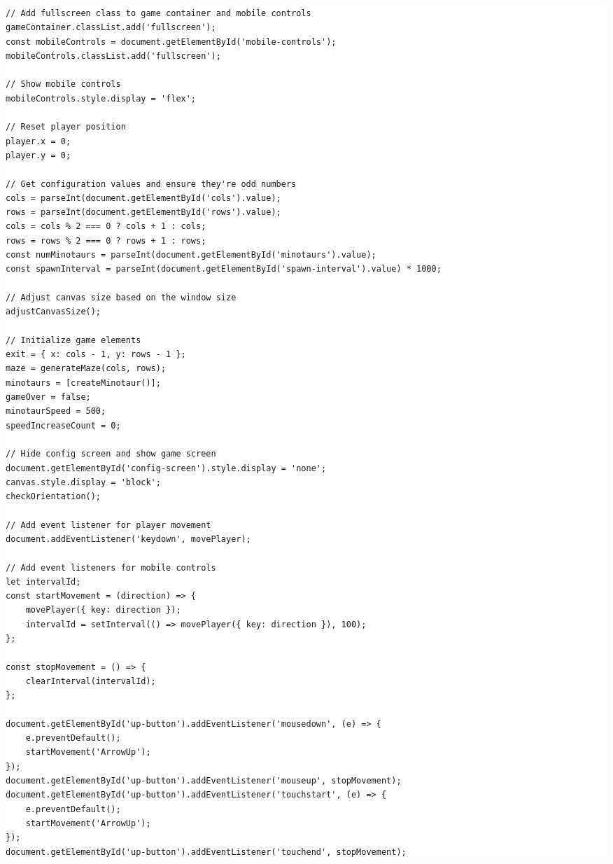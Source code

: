     // Add fullscreen class to game container and mobile controls
    gameContainer.classList.add('fullscreen');
    const mobileControls = document.getElementById('mobile-controls');
    mobileControls.classList.add('fullscreen');

    // Show mobile controls
    mobileControls.style.display = 'flex';

    // Reset player position
    player.x = 0;
    player.y = 0;

    // Get configuration values and ensure they're odd numbers
    cols = parseInt(document.getElementById('cols').value);
    rows = parseInt(document.getElementById('rows').value);
    cols = cols % 2 === 0 ? cols + 1 : cols;
    rows = rows % 2 === 0 ? rows + 1 : rows;
    const numMinotaurs = parseInt(document.getElementById('minotaurs').value);
    const spawnInterval = parseInt(document.getElementById('spawn-interval').value) * 1000;

    // Adjust canvas size based on the window size
    adjustCanvasSize();

    // Initialize game elements
    exit = { x: cols - 1, y: rows - 1 };
    maze = generateMaze(cols, rows);
    minotaurs = [createMinotaur()];
    gameOver = false;
    minotaurSpeed = 500;
    speedIncreaseCount = 0;

    // Hide config screen and show game screen
    document.getElementById('config-screen').style.display = 'none';
    canvas.style.display = 'block';
    checkOrientation();

    // Add event listener for player movement
    document.addEventListener('keydown', movePlayer);

    // Add event listeners for mobile controls
    let intervalId;
    const startMovement = (direction) => {
        movePlayer({ key: direction });
        intervalId = setInterval(() => movePlayer({ key: direction }), 100);
    };

    const stopMovement = () => {
        clearInterval(intervalId);
    };

    document.getElementById('up-button').addEventListener('mousedown', (e) => {
        e.preventDefault();
        startMovement('ArrowUp');
    });
    document.getElementById('up-button').addEventListener('mouseup', stopMovement);
    document.getElementById('up-button').addEventListener('touchstart', (e) => {
        e.preventDefault();
        startMovement('ArrowUp');
    });
    document.getElementById('up-button').addEventListener('touchend', stopMovement);
